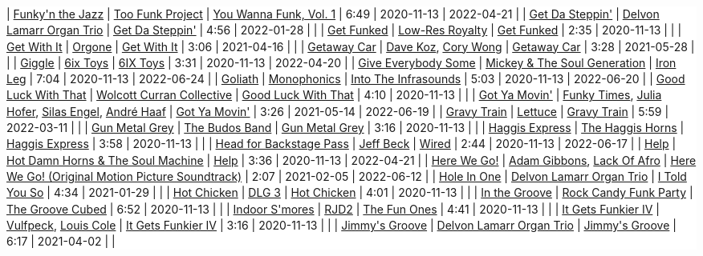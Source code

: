 | [Funky'n the Jazz](https://open.spotify.com/track/5Kpd8ZD37Y4NzGvzx45Ks1) | [Too Funk Project](https://open.spotify.com/artist/1HRRQ8QMdzMuV0Mkz0cvCV) | [You Wanna Funk, Vol\. 1](https://open.spotify.com/album/6kNruQckYHaV9gunzHKYNK) | 6:49 | 2020-11-13 | 2022-04-21 |
| [Get Da Steppin'](https://open.spotify.com/track/5E7o2WFaD9ZrYp4i9dSeEl) | [Delvon Lamarr Organ Trio](https://open.spotify.com/artist/7owr01EP6gwCYjnfQtPKy8) | [Get Da Steppin'](https://open.spotify.com/album/3tNWwvjgLdL7ayKGaUagrN) | 4:56 | 2022-01-28 |  |
| [Get Funked](https://open.spotify.com/track/38sBy1Ig1pojTtcsOpNIYN) | [Low\-Res Royalty](https://open.spotify.com/artist/0BHZPaU8Rm27DxydcWn8Xq) | [Get Funked](https://open.spotify.com/album/1sErMYQ42qnb0STz97sNkt) | 2:35 | 2020-11-13 |  |
| [Get With It](https://open.spotify.com/track/2EjDv0D4fQfDVPYchQQzLc) | [Orgone](https://open.spotify.com/artist/4WmMnGO1nLIsE85XwcBAZE) | [Get With It](https://open.spotify.com/album/5kwsrHfXP95rGoSiMz5wVY) | 3:06 | 2021-04-16 |  |
| [Getaway Car](https://open.spotify.com/track/4wIMg49wp66ned9IZ6QUzf) | [Dave Koz](https://open.spotify.com/artist/0ZcJXldoq09BRIMl0Qh1Vm), [Cory Wong](https://open.spotify.com/artist/6xt9sJmmyYwWkJv8A6ssiU) | [Getaway Car](https://open.spotify.com/album/5WpaETJzHurpaWKwOkNs1J) | 3:28 | 2021-05-28 |  |
| [Giggle](https://open.spotify.com/track/3WIN9tTTMSddrex5ixq1DO) | [6ix Toys](https://open.spotify.com/artist/7k5NMuaLXe6SFdklcTWvXl) | [6IX Toys](https://open.spotify.com/album/6npwwHTOkAwTXSd54CKp3u) | 3:31 | 2020-11-13 | 2022-04-20 |
| [Give Everybody Some](https://open.spotify.com/track/5Z0JfPy9qIFqbxafGsRiZy) | [Mickey & The Soul Generation](https://open.spotify.com/artist/6R8Xep48pgKRWzTBchSwO9) | [Iron Leg](https://open.spotify.com/album/7GGdJ4p0sCDTNySOEkMbyJ) | 7:04 | 2020-11-13 | 2022-06-24 |
| [Goliath](https://open.spotify.com/track/3xGsGKZtO9igxUGjC6SFcv) | [Monophonics](https://open.spotify.com/artist/6LXZac7iBIZgnNrywTkQRw) | [Into The Infrasounds](https://open.spotify.com/album/73HHKGxaTm3f0GognR7hBv) | 5:03 | 2020-11-13 | 2022-06-20 |
| [Good Luck With That](https://open.spotify.com/track/5YRjOIXSQ95AIvy4h5xkbu) | [Wolcott Curran Collective](https://open.spotify.com/artist/5iJNcFVVTSBVdgoAY52ox5) | [Good Luck With That](https://open.spotify.com/album/3oSXZcUOdRgh1jiIjCFeiK) | 4:10 | 2020-11-13 |  |
| [Got Ya Movin'](https://open.spotify.com/track/0sGUOyUDs3xySpBS0mWUCy) | [Funky Times](https://open.spotify.com/artist/1WlYYdGPxcxcmDVtIzTuhV), [Julia Hofer](https://open.spotify.com/artist/42rpmJkLfveqCuH2fh9bdV), [Silas Engel](https://open.spotify.com/artist/4BjlJxkz88UeYje83jgwHf), [André Haaf](https://open.spotify.com/artist/3rbhr6Z9OqXd4OjED0O2Vg) | [Got Ya Movin'](https://open.spotify.com/album/7yfKLZHZRYOr9ersfyaobt) | 3:26 | 2021-05-14 | 2022-06-19 |
| [Gravy Train](https://open.spotify.com/track/5EVROH29vqrj20443u1Ibl) | [Lettuce](https://open.spotify.com/artist/1fZXjUQEkVbB0TvZX4qFR8) | [Gravy Train](https://open.spotify.com/album/7ICjTPunNQA39zrV6Kmcuv) | 5:59 | 2022-03-11 |  |
| [Gun Metal Grey](https://open.spotify.com/track/2xBMnos2JHuKgRGr0cSgK5) | [The Budos Band](https://open.spotify.com/artist/5q4eLKmqFVP0xII8087PHz) | [Gun Metal Grey](https://open.spotify.com/album/1ksIAr0EZzkqpKuVI9BgJQ) | 3:16 | 2020-11-13 |  |
| [Haggis Express](https://open.spotify.com/track/0XxGhJd8o4wVTYIeoqj9A1) | [The Haggis Horns](https://open.spotify.com/artist/5teuZRCtxzfuYW98XOwtxu) | [Haggis Express](https://open.spotify.com/album/6J0aJ3jgFBYYcYN3aaYvq2) | 3:58 | 2020-11-13 |  |
| [Head for Backstage Pass](https://open.spotify.com/track/6ZHbdm3MUHqDkYV8ZkY0lZ) | [Jeff Beck](https://open.spotify.com/artist/0AD4odMWVQ2wUSlgxOB5Rl) | [Wired](https://open.spotify.com/album/0vo9nZNFMaFASINLCzmzcU) | 2:44 | 2020-11-13 | 2022-06-17 |
| [Help](https://open.spotify.com/track/0tdSXxG5GIFHRP4pBXJoS9) | [Hot Damn Horns & The Soul Machine](https://open.spotify.com/artist/5qfEwrYeKLDNXgyBHj6UIH) | [Help](https://open.spotify.com/album/6lWd8T8d7iBIlJSl4eiLh9) | 3:36 | 2020-11-13 | 2022-04-21 |
| [Here We Go!](https://open.spotify.com/track/5qC0s0cGubyzJ0NLyJ6oTS) | [Adam Gibbons](https://open.spotify.com/artist/4KtY2GA4jEW6Ql2QCQz5tN), [Lack Of Afro](https://open.spotify.com/artist/5e3Z7HYpiVcP3TlU0a4yap) | [Here We Go! \(Original Motion Picture Soundtrack\)](https://open.spotify.com/album/2HZqw2eugGypZO5ZuNauxZ) | 2:07 | 2021-02-05 | 2022-06-12 |
| [Hole In One](https://open.spotify.com/track/0jaTaEBXfjYRp5jwLlOrXf) | [Delvon Lamarr Organ Trio](https://open.spotify.com/artist/7owr01EP6gwCYjnfQtPKy8) | [I Told You So](https://open.spotify.com/album/4z1iO0enp7c919GrpOnttF) | 4:34 | 2021-01-29 |  |
| [Hot Chicken](https://open.spotify.com/track/5h5URObZVNCoGurOurIN1p) | [DLG 3](https://open.spotify.com/artist/2aibOlbkbZ3Wzu9pw7uT1I) | [Hot Chicken](https://open.spotify.com/album/3MFDkmSc1pl54mINXSXDiu) | 4:01 | 2020-11-13 |  |
| [In the Groove](https://open.spotify.com/track/5YPvJO7U1HhwuJBLrD1f0q) | [Rock Candy Funk Party](https://open.spotify.com/artist/0n6R1WkjWzYq9NblwRLaBQ) | [The Groove Cubed](https://open.spotify.com/album/0agUvZzRFE3DuNYG4qIPRK) | 6:52 | 2020-11-13 |  |
| [Indoor S'mores](https://open.spotify.com/track/2bzch1uNsKXSXE1zoctEag) | [RJD2](https://open.spotify.com/artist/1O3ZOjqFLEnbpZexcRjocn) | [The Fun Ones](https://open.spotify.com/album/4xTGDldacEINrMyVRXUfVH) | 4:41 | 2020-11-13 |  |
| [It Gets Funkier IV](https://open.spotify.com/track/6wKBPuUZ7XP6eCxe4aFlZG) | [Vulfpeck](https://open.spotify.com/artist/7pXu47GoqSYRajmBCjxdD6), [Louis Cole](https://open.spotify.com/artist/6uIst176jhzooPMetg2rtH) | [It Gets Funkier IV](https://open.spotify.com/album/1MYjbxpsfTLxD6y28VGlXp) | 3:16 | 2020-11-13 |  |
| [Jimmy's Groove](https://open.spotify.com/track/79eytkCk1dMaHhGr8fcY3P) | [Delvon Lamarr Organ Trio](https://open.spotify.com/artist/7owr01EP6gwCYjnfQtPKy8) | [Jimmy's Groove](https://open.spotify.com/album/4ke86aiMO3AVhBTM3vmdcE) | 6:17 | 2021-04-02 |  |